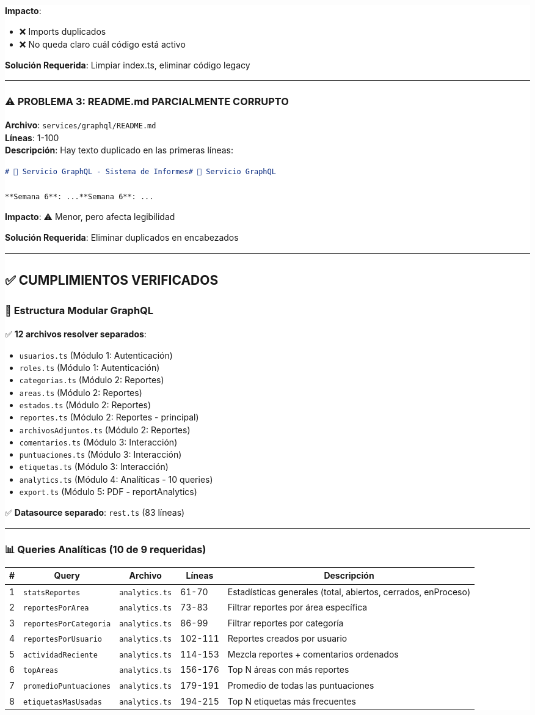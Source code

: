 **Impacto**:

- ❌ Imports duplicados
- ❌ No queda claro cuál código está activo

**Solución Requerida**: Limpiar index.ts, eliminar código legacy

---

### ⚠️ **PROBLEMA 3: README.md PARCIALMENTE CORRUPTO**

**Archivo**: `services/graphql/README.md`  
**Líneas**: 1-100  
**Descripción**: Hay texto duplicado en las primeras líneas:

```markdown
# 🚀 Servicio GraphQL - Sistema de Informes# 🚀 Servicio GraphQL

**Semana 6**: ...**Semana 6**: ...
```

**Impacto**: ⚠️ Menor, pero afecta legibilidad

**Solución Requerida**: Eliminar duplicados en encabezados

---

## ✅ **CUMPLIMIENTOS VERIFICADOS**

### 📂 **Estructura Modular GraphQL**

✅ **12 archivos resolver separados**:

- `usuarios.ts` (Módulo 1: Autenticación)
- `roles.ts` (Módulo 1: Autenticación)
- `categorias.ts` (Módulo 2: Reportes)
- `areas.ts` (Módulo 2: Reportes)
- `estados.ts` (Módulo 2: Reportes)
- `reportes.ts` (Módulo 2: Reportes - principal)
- `archivosAdjuntos.ts` (Módulo 2: Reportes)
- `comentarios.ts` (Módulo 3: Interacción)
- `puntuaciones.ts` (Módulo 3: Interacción)
- `etiquetas.ts` (Módulo 3: Interacción)
- `analytics.ts` (Módulo 4: Analíticas - 10 queries)
- `export.ts` (Módulo 5: PDF - reportAnalytics)

✅ **Datasource separado**: `rest.ts` (83 líneas)

---

### 📊 **Queries Analíticas (10 de 9 requeridas)**

| #   | Query                  | Archivo        | Líneas  | Descripción                                                   |
| --- | ---------------------- | -------------- | ------- | ------------------------------------------------------------- |
| 1   | `statsReportes`        | `analytics.ts` | 61-70   | Estadísticas generales (total, abiertos, cerrados, enProceso) |
| 2   | `reportesPorArea`      | `analytics.ts` | 73-83   | Filtrar reportes por área específica                          |
| 3   | `reportesPorCategoria` | `analytics.ts` | 86-99   | Filtrar reportes por categoría                                |
| 4   | `reportesPorUsuario`   | `analytics.ts` | 102-111 | Reportes creados por usuario                                  |
| 5   | `actividadReciente`    | `analytics.ts` | 114-153 | Mezcla reportes + comentarios ordenados                       |
| 6   | `topAreas`             | `analytics.ts` | 156-176 | Top N áreas con más reportes                                  |
| 7   | `promedioPuntuaciones` | `analytics.ts` | 179-191 | Promedio de todas las puntuaciones                            |
| 8   | `etiquetasMasUsadas`   | `analytics.ts` | 194-215 | Top N etiquetas más frecuentes                                |